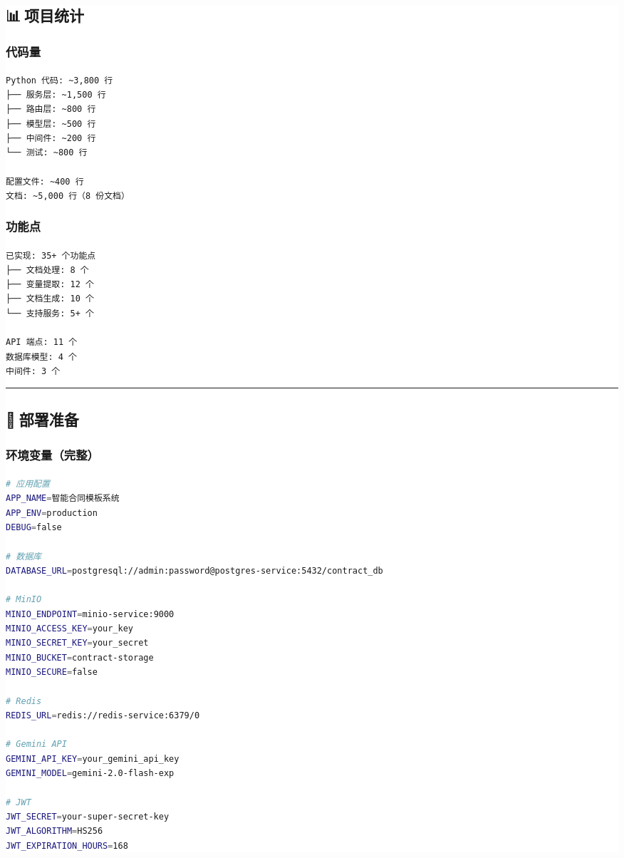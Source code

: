 ## 📊 项目统计

### 代码量

```
Python 代码: ~3,800 行
├── 服务层: ~1,500 行
├── 路由层: ~800 行
├── 模型层: ~500 行
├── 中间件: ~200 行
└── 测试: ~800 行

配置文件: ~400 行
文档: ~5,000 行（8 份文档）
```

### 功能点

```
已实现: 35+ 个功能点
├── 文档处理: 8 个
├── 变量提取: 12 个
├── 文档生成: 10 个
└── 支持服务: 5+ 个

API 端点: 11 个
数据库模型: 4 个
中间件: 3 个
```

---

## 🚀 部署准备

### 环境变量（完整）

```bash
# 应用配置
APP_NAME=智能合同模板系统
APP_ENV=production
DEBUG=false

# 数据库
DATABASE_URL=postgresql://admin:password@postgres-service:5432/contract_db

# MinIO
MINIO_ENDPOINT=minio-service:9000
MINIO_ACCESS_KEY=your_key
MINIO_SECRET_KEY=your_secret
MINIO_BUCKET=contract-storage
MINIO_SECURE=false

# Redis
REDIS_URL=redis://redis-service:6379/0

# Gemini API
GEMINI_API_KEY=your_gemini_api_key
GEMINI_MODEL=gemini-2.0-flash-exp

# JWT
JWT_SECRET=your-super-secret-key
JWT_ALGORITHM=HS256
JWT_EXPIRATION_HOURS=168

```